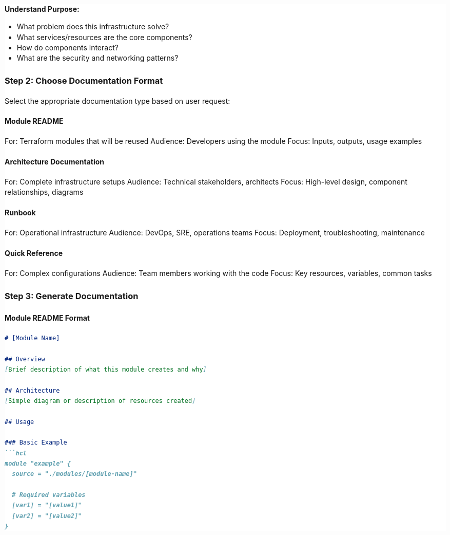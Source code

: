 **Understand Purpose:**
- What problem does this infrastructure solve?
- What services/resources are the core components?
- How do components interact?
- What are the security and networking patterns?

### Step 2: Choose Documentation Format

Select the appropriate documentation type based on user request:

#### Module README
For: Terraform modules that will be reused
Audience: Developers using the module
Focus: Inputs, outputs, usage examples

#### Architecture Documentation
For: Complete infrastructure setups
Audience: Technical stakeholders, architects
Focus: High-level design, component relationships, diagrams

#### Runbook
For: Operational infrastructure
Audience: DevOps, SRE, operations teams
Focus: Deployment, troubleshooting, maintenance

#### Quick Reference
For: Complex configurations
Audience: Team members working with the code
Focus: Key resources, variables, common tasks

### Step 3: Generate Documentation

#### Module README Format

```markdown
# [Module Name]

## Overview
[Brief description of what this module creates and why]

## Architecture
[Simple diagram or description of resources created]

## Usage

### Basic Example
```hcl
module "example" {
  source = "./modules/[module-name]"

  # Required variables
  [var1] = "[value1]"
  [var2] = "[value2]"
}
```
